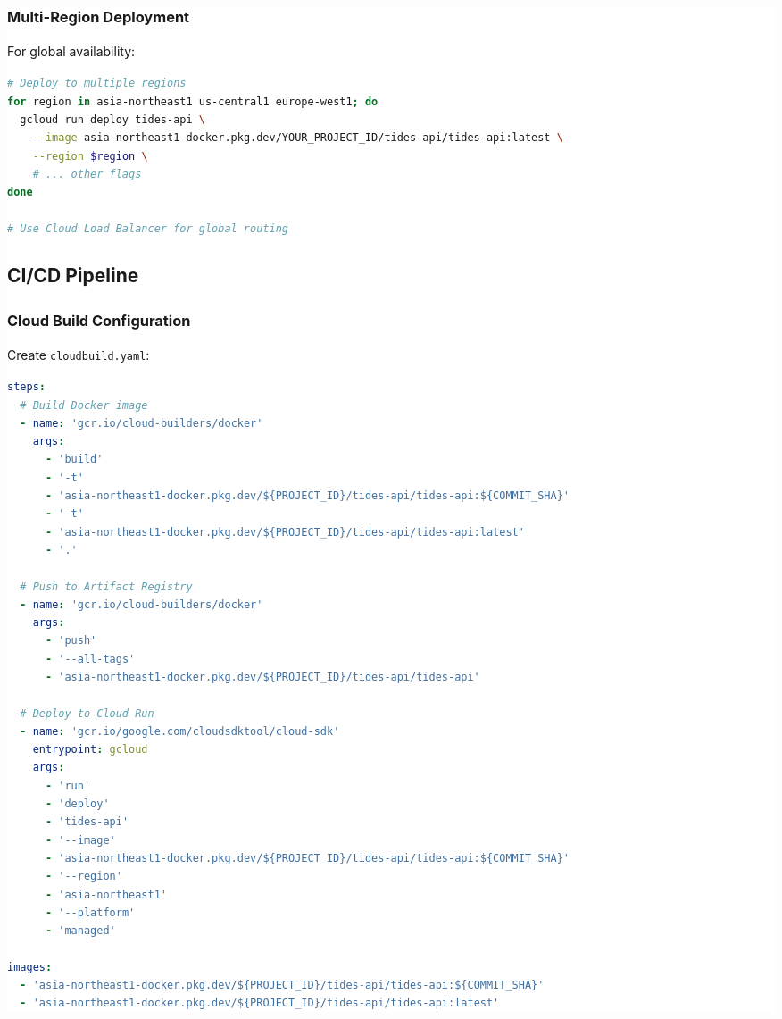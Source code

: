 ### Multi-Region Deployment

For global availability:

```bash
# Deploy to multiple regions
for region in asia-northeast1 us-central1 europe-west1; do
  gcloud run deploy tides-api \
    --image asia-northeast1-docker.pkg.dev/YOUR_PROJECT_ID/tides-api/tides-api:latest \
    --region $region \
    # ... other flags
done

# Use Cloud Load Balancer for global routing
```

## CI/CD Pipeline

### Cloud Build Configuration

Create `cloudbuild.yaml`:

```yaml
steps:
  # Build Docker image
  - name: 'gcr.io/cloud-builders/docker'
    args:
      - 'build'
      - '-t'
      - 'asia-northeast1-docker.pkg.dev/${PROJECT_ID}/tides-api/tides-api:${COMMIT_SHA}'
      - '-t'
      - 'asia-northeast1-docker.pkg.dev/${PROJECT_ID}/tides-api/tides-api:latest'
      - '.'

  # Push to Artifact Registry
  - name: 'gcr.io/cloud-builders/docker'
    args:
      - 'push'
      - '--all-tags'
      - 'asia-northeast1-docker.pkg.dev/${PROJECT_ID}/tides-api/tides-api'

  # Deploy to Cloud Run
  - name: 'gcr.io/google.com/cloudsdktool/cloud-sdk'
    entrypoint: gcloud
    args:
      - 'run'
      - 'deploy'
      - 'tides-api'
      - '--image'
      - 'asia-northeast1-docker.pkg.dev/${PROJECT_ID}/tides-api/tides-api:${COMMIT_SHA}'
      - '--region'
      - 'asia-northeast1'
      - '--platform'
      - 'managed'

images:
  - 'asia-northeast1-docker.pkg.dev/${PROJECT_ID}/tides-api/tides-api:${COMMIT_SHA}'
  - 'asia-northeast1-docker.pkg.dev/${PROJECT_ID}/tides-api/tides-api:latest'
```
